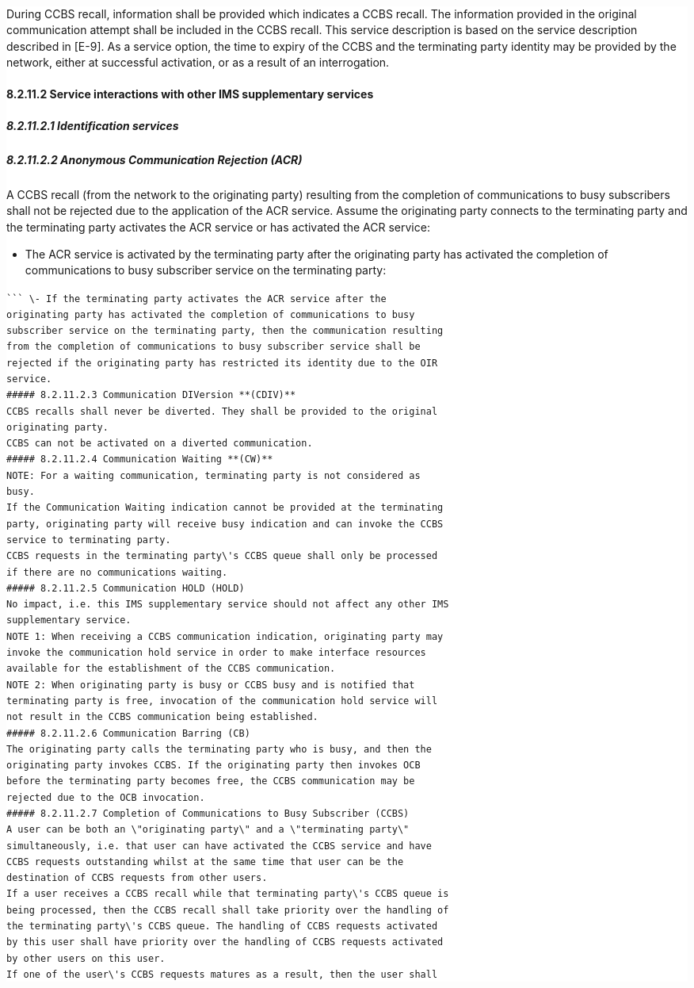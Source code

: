 During CCBS recall, information shall be provided which indicates a CCBS
recall. The information provided in the original communication attempt shall
be included in the CCBS recall.
This service description is based on the service description described in
[E-9].
As a service option, the time to expiry of the CCBS and the terminating party
identity may be provided by the network, either at successful activation, or
as a result of an interrogation.
#### 8.2.11.2 Service interactions with other IMS supplementary services
##### 8.2.11.2.1 Identification services
##### 8.2.11.2.2 Anonymous Communication Rejection (ACR)
A CCBS recall (from the network to the originating party) resulting from the
completion of communications to busy subscribers shall not be rejected due to
the application of the ACR service.
Assume the originating party connects to the terminating party and the
terminating party activates the ACR service or has activated the ACR service:
  * The ACR service is activated by the terminating party after the originating party has activated the completion of communications to busy subscriber service on the terminating party:
```{=html}
``` \- If the terminating party activates the ACR service after the
originating party has activated the completion of communications to busy
subscriber service on the terminating party, then the communication resulting
from the completion of communications to busy subscriber service shall be
rejected if the originating party has restricted its identity due to the OIR
service.
##### 8.2.11.2.3 Communication DIVersion **(CDIV)**
CCBS recalls shall never be diverted. They shall be provided to the original
originating party.
CCBS can not be activated on a diverted communication.
##### 8.2.11.2.4 Communication Waiting **(CW)**
NOTE: For a waiting communication, terminating party is not considered as
busy.
If the Communication Waiting indication cannot be provided at the terminating
party, originating party will receive busy indication and can invoke the CCBS
service to terminating party.
CCBS requests in the terminating party\'s CCBS queue shall only be processed
if there are no communications waiting.
##### 8.2.11.2.5 Communication HOLD (HOLD)
No impact, i.e. this IMS supplementary service should not affect any other IMS
supplementary service.
NOTE 1: When receiving a CCBS communication indication, originating party may
invoke the communication hold service in order to make interface resources
available for the establishment of the CCBS communication.
NOTE 2: When originating party is busy or CCBS busy and is notified that
terminating party is free, invocation of the communication hold service will
not result in the CCBS communication being established.
##### 8.2.11.2.6 Communication Barring (CB)
The originating party calls the terminating party who is busy, and then the
originating party invokes CCBS. If the originating party then invokes OCB
before the terminating party becomes free, the CCBS communication may be
rejected due to the OCB invocation.
##### 8.2.11.2.7 Completion of Communications to Busy Subscriber (CCBS)
A user can be both an \"originating party\" and a \"terminating party\"
simultaneously, i.e. that user can have activated the CCBS service and have
CCBS requests outstanding whilst at the same time that user can be the
destination of CCBS requests from other users.
If a user receives a CCBS recall while that terminating party\'s CCBS queue is
being processed, then the CCBS recall shall take priority over the handling of
the terminating party\'s CCBS queue. The handling of CCBS requests activated
by this user shall have priority over the handling of CCBS requests activated
by other users on this user.
If one of the user\'s CCBS requests matures as a result, then the user shall
```